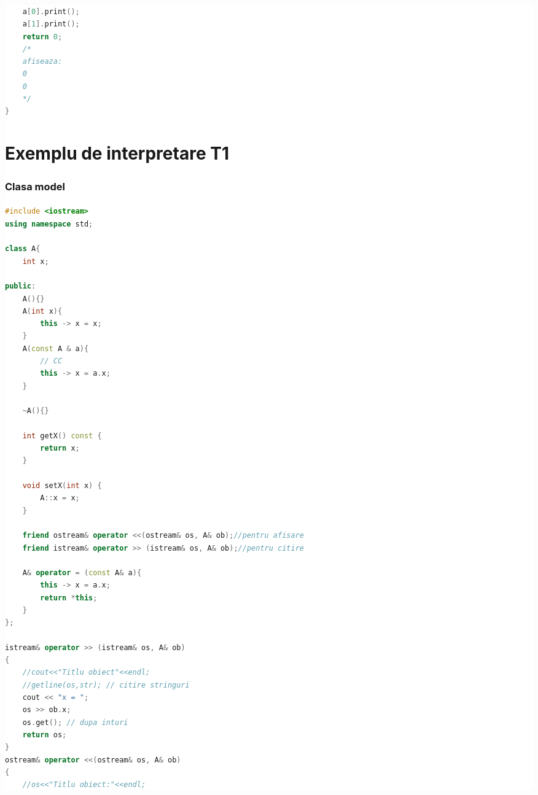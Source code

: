 ```C++
    a[0].print();
    a[1].print();
    return 0;
    /*
    afiseaza: 
    0
    0
    */
}
```

# Exemplu de interpretare T1

### Clasa model
```C++
#include <iostream>
using namespace std;

class A{
    int x;

public:
    A(){}
    A(int x){
        this -> x = x;
    }
    A(const A & a){
        // CC
        this -> x = a.x;
    }

    ~A(){}

    int getX() const {
        return x;
    }

    void setX(int x) {
        A::x = x;
    }

    friend ostream& operator <<(ostream& os, A& ob);//pentru afisare
    friend istream& operator >> (istream& os, A& ob);//pentru citire

    A& operator = (const A& a){
        this -> x = a.x;
        return *this;
    }
};

istream& operator >> (istream& os, A& ob)
{
    //cout<<"Titlu obiect"<<endl;
    //getline(os,str); // citire stringuri
    cout << "x = ";
    os >> ob.x;
    os.get(); // dupa inturi
    return os;
}
ostream& operator <<(ostream& os, A& ob)
{
    //os<<"Titlu obiect:"<<endl;
```